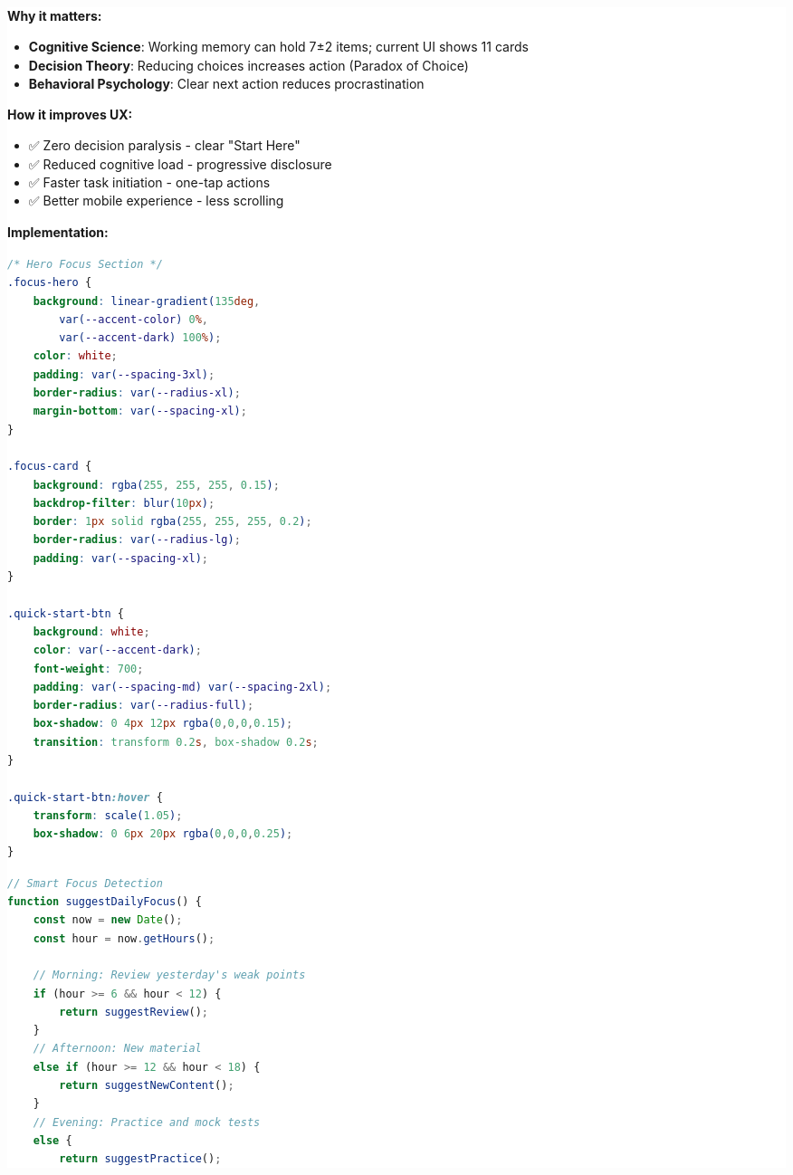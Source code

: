 **Why it matters:**
- **Cognitive Science**: Working memory can hold 7±2 items; current UI shows 11 cards
- **Decision Theory**: Reducing choices increases action (Paradox of Choice)
- **Behavioral Psychology**: Clear next action reduces procrastination

**How it improves UX:**
- ✅ Zero decision paralysis - clear "Start Here"
- ✅ Reduced cognitive load - progressive disclosure
- ✅ Faster task initiation - one-tap actions
- ✅ Better mobile experience - less scrolling

**Implementation:**
```css
/* Hero Focus Section */
.focus-hero {
    background: linear-gradient(135deg,
        var(--accent-color) 0%,
        var(--accent-dark) 100%);
    color: white;
    padding: var(--spacing-3xl);
    border-radius: var(--radius-xl);
    margin-bottom: var(--spacing-xl);
}

.focus-card {
    background: rgba(255, 255, 255, 0.15);
    backdrop-filter: blur(10px);
    border: 1px solid rgba(255, 255, 255, 0.2);
    border-radius: var(--radius-lg);
    padding: var(--spacing-xl);
}

.quick-start-btn {
    background: white;
    color: var(--accent-dark);
    font-weight: 700;
    padding: var(--spacing-md) var(--spacing-2xl);
    border-radius: var(--radius-full);
    box-shadow: 0 4px 12px rgba(0,0,0,0.15);
    transition: transform 0.2s, box-shadow 0.2s;
}

.quick-start-btn:hover {
    transform: scale(1.05);
    box-shadow: 0 6px 20px rgba(0,0,0,0.25);
}
```

```javascript
// Smart Focus Detection
function suggestDailyFocus() {
    const now = new Date();
    const hour = now.getHours();

    // Morning: Review yesterday's weak points
    if (hour >= 6 && hour < 12) {
        return suggestReview();
    }
    // Afternoon: New material
    else if (hour >= 12 && hour < 18) {
        return suggestNewContent();
    }
    // Evening: Practice and mock tests
    else {
        return suggestPractice();
```